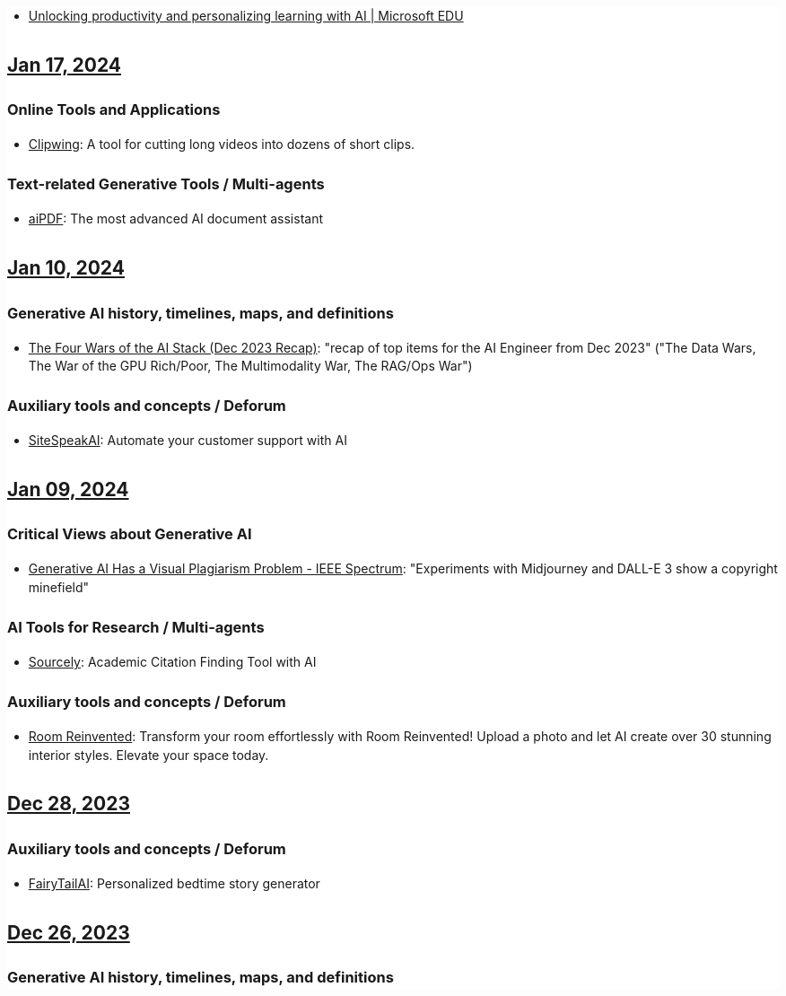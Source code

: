 *   [Unlocking productivity and personalizing learning with AI | Microsoft EDU](https://educationblog.microsoft.com/en-us/2024/01/unlocking-productivity-and-personalizing-learning-with-ai)

## [Jan 17, 2024](/content/2024/01/17/README.md)

### Online Tools and Applications

*   [Clipwing](https://clipwing.pro/): A tool for cutting long videos into dozens of short clips.

### Text-related Generative Tools / Multi-agents

*   [aiPDF](https://aipdf.ai): The most advanced AI document assistant

## [Jan 10, 2024](/content/2024/01/10/README.md)

### Generative AI history, timelines, maps, and definitions

*   [The Four Wars of the AI Stack (Dec 2023 Recap)](https://www.latent.space/p/dec-2023): "recap of top items for the AI Engineer from Dec 2023" ("The Data Wars, The War of the GPU Rich/Poor, The Multimodality War, The RAG/Ops War")

### Auxiliary tools and concepts / Deforum

*   [SiteSpeakAI](https://sitespeak.ai): Automate your customer support with AI

## [Jan 09, 2024](/content/2024/01/09/README.md)

### Critical Views about Generative AI

*   [Generative AI Has a Visual Plagiarism Problem - IEEE Spectrum](https://spectrum.ieee.org/midjourney-copyright): "Experiments with Midjourney and DALL-E 3 show a copyright minefield"

### AI Tools for Research / Multi-agents

*   [Sourcely](https://www.sourcely.net/): Academic Citation Finding Tool with AI

### Auxiliary tools and concepts / Deforum

*   [Room Reinvented](https://roomreinvented.com): Transform your room effortlessly with Room Reinvented! Upload a photo and let AI create over 30 stunning interior styles. Elevate your space today.

## [Dec 28, 2023](/content/2023/12/28/README.md)

### Auxiliary tools and concepts / Deforum

*   [FairyTailAI](https://fairytailai.com/): Personalized bedtime story generator

## [Dec 26, 2023](/content/2023/12/26/README.md)

### Generative AI history, timelines, maps, and definitions
